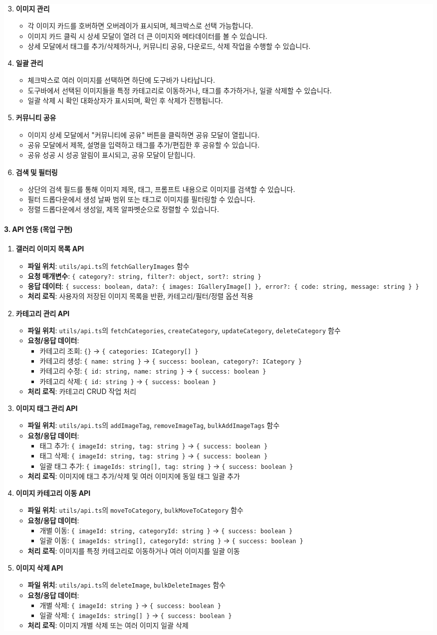 3. **이미지 관리**
   - 각 이미지 카드를 호버하면 오버레이가 표시되며, 체크박스로 선택 가능합니다.
   - 이미지 카드 클릭 시 상세 모달이 열려 더 큰 이미지와 메타데이터를 볼 수 있습니다.
   - 상세 모달에서 태그를 추가/삭제하거나, 커뮤니티 공유, 다운로드, 삭제 작업을 수행할 수 있습니다.

4. **일괄 관리**
   - 체크박스로 여러 이미지를 선택하면 하단에 도구바가 나타납니다.
   - 도구바에서 선택된 이미지들을 특정 카테고리로 이동하거나, 태그를 추가하거나, 일괄 삭제할 수 있습니다.
   - 일괄 삭제 시 확인 대화상자가 표시되며, 확인 후 삭제가 진행됩니다.

5. **커뮤니티 공유**
   - 이미지 상세 모달에서 "커뮤니티에 공유" 버튼을 클릭하면 공유 모달이 열립니다.
   - 공유 모달에서 제목, 설명을 입력하고 태그를 추가/편집한 후 공유할 수 있습니다.
   - 공유 성공 시 성공 알림이 표시되고, 공유 모달이 닫힙니다.

6. **검색 및 필터링**
   - 상단의 검색 필드를 통해 이미지 제목, 태그, 프롬프트 내용으로 이미지를 검색할 수 있습니다.
   - 필터 드롭다운에서 생성 날짜 범위 또는 태그로 이미지를 필터링할 수 있습니다.
   - 정렬 드롭다운에서 생성일, 제목 알파벳순으로 정렬할 수 있습니다.

#### 3. API 연동 (목업 구현)

1. **갤러리 이미지 목록 API**
   - **파일 위치**: `utils/api.ts`의 `fetchGalleryImages` 함수
   - **요청 매개변수**: `{ category?: string, filter?: object, sort?: string }`
   - **응답 데이터**: `{ success: boolean, data?: { images: IGalleryImage[] }, error?: { code: string, message: string } }`
   - **처리 로직**: 사용자의 저장된 이미지 목록을 반환, 카테고리/필터/정렬 옵션 적용

2. **카테고리 관리 API**
   - **파일 위치**: `utils/api.ts`의 `fetchCategories`, `createCategory`, `updateCategory`, `deleteCategory` 함수
   - **요청/응답 데이터**:
     - 카테고리 조회: `{}` → `{ categories: ICategory[] }`
     - 카테고리 생성: `{ name: string }` → `{ success: boolean, category?: ICategory }`
     - 카테고리 수정: `{ id: string, name: string }` → `{ success: boolean }`
     - 카테고리 삭제: `{ id: string }` → `{ success: boolean }`
   - **처리 로직**: 카테고리 CRUD 작업 처리

3. **이미지 태그 관리 API**
   - **파일 위치**: `utils/api.ts`의 `addImageTag`, `removeImageTag`, `bulkAddImageTags` 함수
   - **요청/응답 데이터**:
     - 태그 추가: `{ imageId: string, tag: string }` → `{ success: boolean }`
     - 태그 삭제: `{ imageId: string, tag: string }` → `{ success: boolean }`
     - 일괄 태그 추가: `{ imageIds: string[], tag: string }` → `{ success: boolean }`
   - **처리 로직**: 이미지에 태그 추가/삭제 및 여러 이미지에 동일 태그 일괄 추가

4. **이미지 카테고리 이동 API**
   - **파일 위치**: `utils/api.ts`의 `moveToCategory`, `bulkMoveToCategory` 함수
   - **요청/응답 데이터**:
     - 개별 이동: `{ imageId: string, categoryId: string }` → `{ success: boolean }`
     - 일괄 이동: `{ imageIds: string[], categoryId: string }` → `{ success: boolean }`
   - **처리 로직**: 이미지를 특정 카테고리로 이동하거나 여러 이미지를 일괄 이동

5. **이미지 삭제 API**
   - **파일 위치**: `utils/api.ts`의 `deleteImage`, `bulkDeleteImages` 함수
   - **요청/응답 데이터**:
     - 개별 삭제: `{ imageId: string }` → `{ success: boolean }`
     - 일괄 삭제: `{ imageIds: string[] }` → `{ success: boolean }`
   - **처리 로직**: 이미지 개별 삭제 또는 여러 이미지 일괄 삭제
